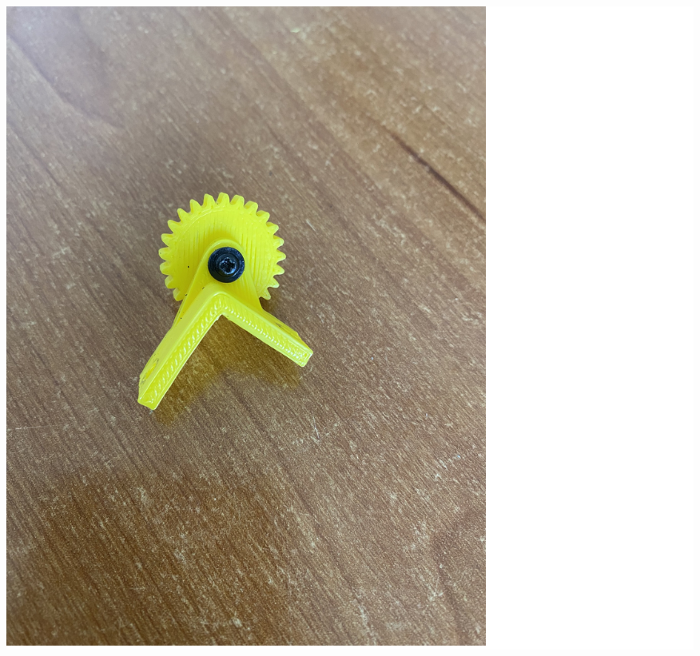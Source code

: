 <img src="https://github.com/swholmstead/Skidsteer/blob/main/pictures/IMG_3652.JPEG" alt="Skidsteer" width=600>
